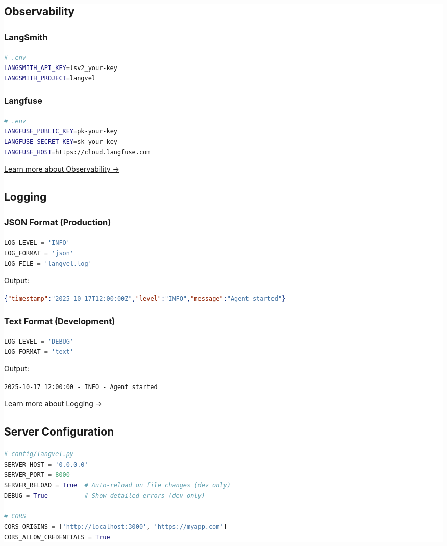 ## Observability

### LangSmith

```bash
# .env
LANGSMITH_API_KEY=lsv2_your-key
LANGSMITH_PROJECT=langvel
```

### Langfuse

```bash
# .env
LANGFUSE_PUBLIC_KEY=pk-your-key
LANGFUSE_SECRET_KEY=sk-your-key
LANGFUSE_HOST=https://cloud.langfuse.com
```

[Learn more about Observability →](/advanced/observability)

## Logging

### JSON Format (Production)

```python
LOG_LEVEL = 'INFO'
LOG_FORMAT = 'json'
LOG_FILE = 'langvel.log'
```

Output:
```json
{"timestamp":"2025-10-17T12:00:00Z","level":"INFO","message":"Agent started"}
```

### Text Format (Development)

```python
LOG_LEVEL = 'DEBUG'
LOG_FORMAT = 'text'
```

Output:
```
2025-10-17 12:00:00 - INFO - Agent started
```

[Learn more about Logging →](/the-basics/logging)

## Server Configuration

```python
# config/langvel.py
SERVER_HOST = '0.0.0.0'
SERVER_PORT = 8000
SERVER_RELOAD = True  # Auto-reload on file changes (dev only)
DEBUG = True          # Show detailed errors (dev only)

# CORS
CORS_ORIGINS = ['http://localhost:3000', 'https://myapp.com']
CORS_ALLOW_CREDENTIALS = True
```
